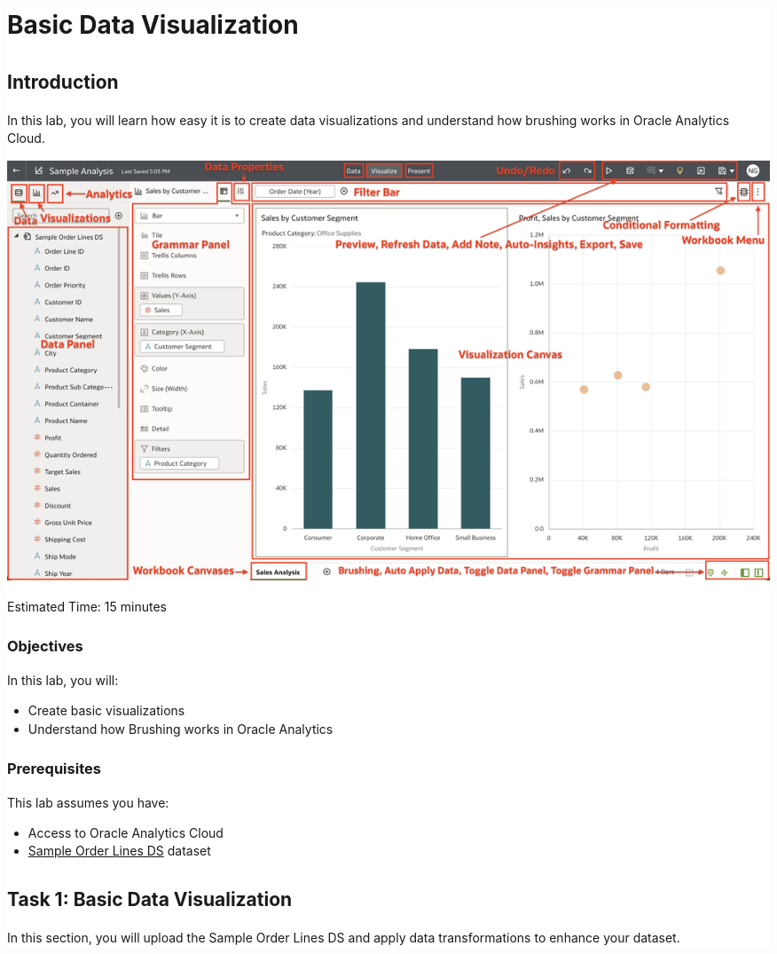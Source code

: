 # Basic Data Visualization

## Introduction

In this lab, you will learn how easy it is to create data visualizations and understand how brushing works in Oracle Analytics Cloud.

  ![DV Overview](images/dv-overview.png)

Estimated Time: 15 minutes

### Objectives

In this lab, you will:
* Create basic visualizations
* Understand how Brushing works in Oracle Analytics


### Prerequisites

This lab assumes you have:
* Access to Oracle Analytics Cloud
* [Sample Order Lines DS](https://objectstorage.us-phoenix-1.oraclecloud.com/p/TBMVACa7qZgj8ijJ3j5wlILzaVVtw1jo6n4rO8mREaAKjRoWAPX0OVTaEL39buPQ/n/idbwmyplhk4t/b/LiveLabsFiles/o/Sample%20Order%20Lines%20DS.xlsx) dataset


## Task 1: Basic Data Visualization
In this section, you will upload the Sample Order Lines DS and apply data transformations to enhance your dataset.
